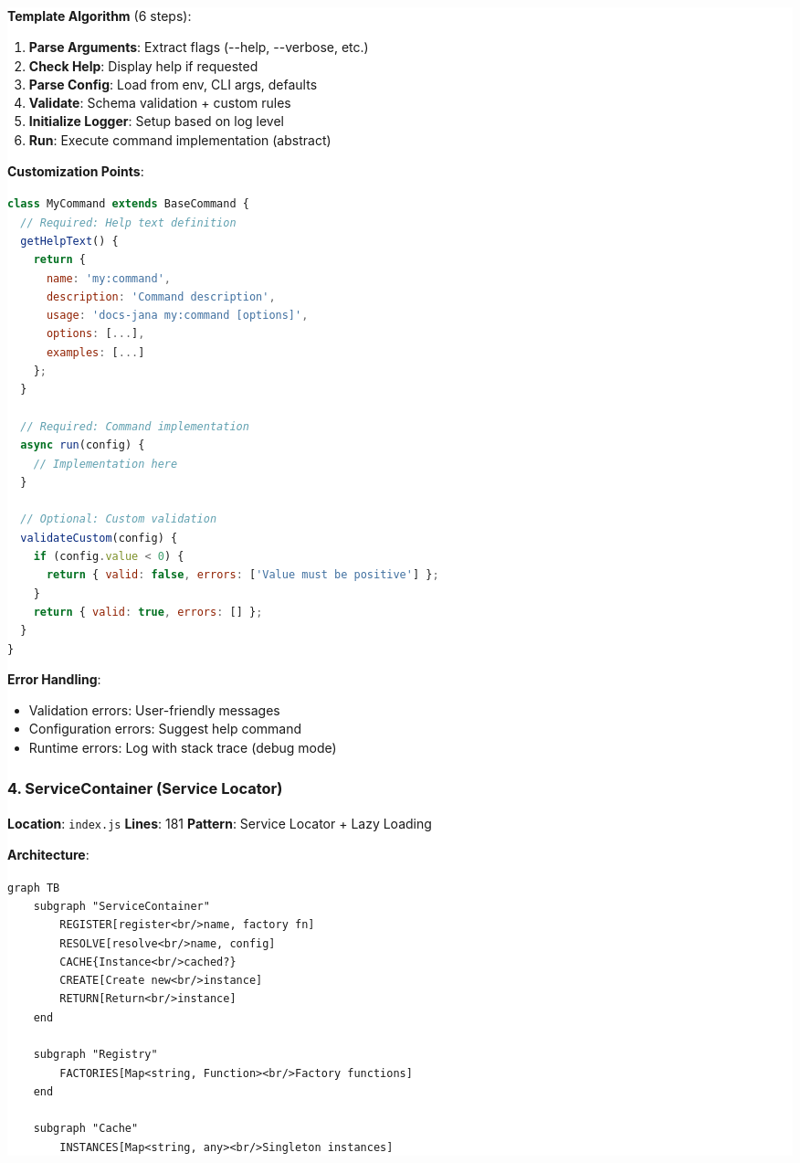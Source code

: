 **Template Algorithm** (6 steps):
1. **Parse Arguments**: Extract flags (--help, --verbose, etc.)
2. **Check Help**: Display help if requested
3. **Parse Config**: Load from env, CLI args, defaults
4. **Validate**: Schema validation + custom rules
5. **Initialize Logger**: Setup based on log level
6. **Run**: Execute command implementation (abstract)

**Customization Points**:
```javascript
class MyCommand extends BaseCommand {
  // Required: Help text definition
  getHelpText() {
    return {
      name: 'my:command',
      description: 'Command description',
      usage: 'docs-jana my:command [options]',
      options: [...],
      examples: [...]
    };
  }

  // Required: Command implementation
  async run(config) {
    // Implementation here
  }

  // Optional: Custom validation
  validateCustom(config) {
    if (config.value < 0) {
      return { valid: false, errors: ['Value must be positive'] };
    }
    return { valid: true, errors: [] };
  }
}
```

**Error Handling**:
- Validation errors: User-friendly messages
- Configuration errors: Suggest help command
- Runtime errors: Log with stack trace (debug mode)

### 4. ServiceContainer (Service Locator)

**Location**: `index.js`
**Lines**: 181
**Pattern**: Service Locator + Lazy Loading

**Architecture**:

```mermaid
graph TB
    subgraph "ServiceContainer"
        REGISTER[register<br/>name, factory fn]
        RESOLVE[resolve<br/>name, config]
        CACHE{Instance<br/>cached?}
        CREATE[Create new<br/>instance]
        RETURN[Return<br/>instance]
    end

    subgraph "Registry"
        FACTORIES[Map<string, Function><br/>Factory functions]
    end

    subgraph "Cache"
        INSTANCES[Map<string, any><br/>Singleton instances]
```